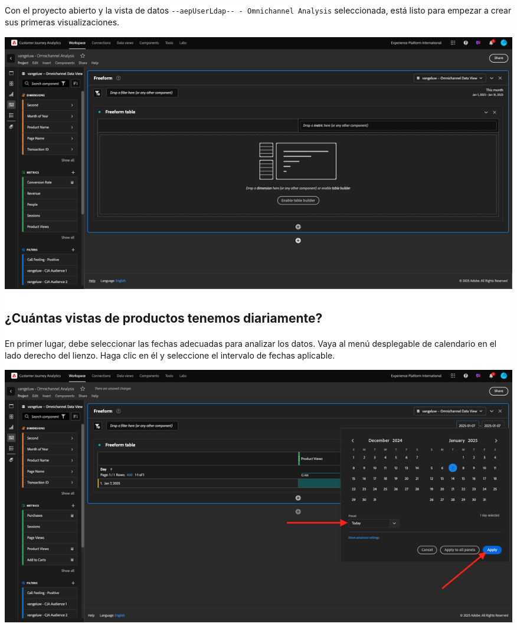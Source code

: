 Con el proyecto abierto y la vista de datos `--aepUserLdap-- - Omnichannel Analysis` seleccionada, está listo para empezar a crear sus primeras visualizaciones.

![demostración](./images/prodataView1.png)

## ¿Cuántas vistas de productos tenemos diariamente?

En primer lugar, debe seleccionar las fechas adecuadas para analizar los datos. Vaya al menú desplegable de calendario en el lado derecho del lienzo. Haga clic en él y seleccione el intervalo de fechas aplicable.

![demostración](./images/pro1.png)
